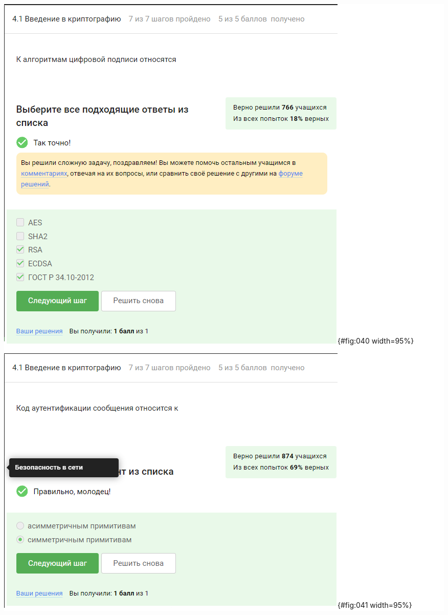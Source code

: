 ![Цифровые подписи](image/4.1.3.png){#fig:040 width=95%}

![Аутентификация сообщения](image/4.1.4.png){#fig:041 width=95%}
